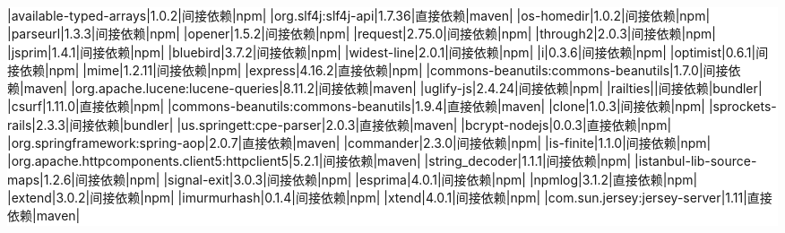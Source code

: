 |available-typed-arrays|1.0.2|间接依赖|npm|
|org.slf4j:slf4j-api|1.7.36|直接依赖|maven|
|os-homedir|1.0.2|间接依赖|npm|
|parseurl|1.3.3|间接依赖|npm|
|opener|1.5.2|间接依赖|npm|
|request|2.75.0|间接依赖|npm|
|through2|2.0.3|间接依赖|npm|
|jsprim|1.4.1|间接依赖|npm|
|bluebird|3.7.2|间接依赖|npm|
|widest-line|2.0.1|间接依赖|npm|
|i|0.3.6|间接依赖|npm|
|optimist|0.6.1|间接依赖|npm|
|mime|1.2.11|间接依赖|npm|
|express|4.16.2|直接依赖|npm|
|commons-beanutils:commons-beanutils|1.7.0|间接依赖|maven|
|org.apache.lucene:lucene-queries|8.11.2|间接依赖|maven|
|uglify-js|2.4.24|间接依赖|npm|
|railties||间接依赖|bundler|
|csurf|1.11.0|直接依赖|npm|
|commons-beanutils:commons-beanutils|1.9.4|直接依赖|maven|
|clone|1.0.3|间接依赖|npm|
|sprockets-rails|2.3.3|间接依赖|bundler|
|us.springett:cpe-parser|2.0.3|直接依赖|maven|
|bcrypt-nodejs|0.0.3|直接依赖|npm|
|org.springframework:spring-aop|2.0.7|直接依赖|maven|
|commander|2.3.0|间接依赖|npm|
|is-finite|1.1.0|间接依赖|npm|
|org.apache.httpcomponents.client5:httpclient5|5.2.1|间接依赖|maven|
|string_decoder|1.1.1|间接依赖|npm|
|istanbul-lib-source-maps|1.2.6|间接依赖|npm|
|signal-exit|3.0.3|间接依赖|npm|
|esprima|4.0.1|间接依赖|npm|
|npmlog|3.1.2|直接依赖|npm|
|extend|3.0.2|间接依赖|npm|
|imurmurhash|0.1.4|间接依赖|npm|
|xtend|4.0.1|间接依赖|npm|
|com.sun.jersey:jersey-server|1.11|直接依赖|maven|